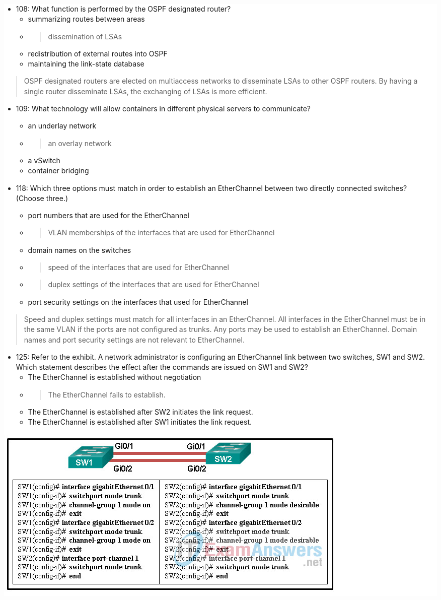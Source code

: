 * 108: What function is performed by the OSPF designated router?
  * summarizing routes between areas
  * > dissemination of LSAs
  * redistribution of external routes into OSPF
  * maintaining the link-state database

> OSPF designated routers are elected on multiaccess networks to disseminate LSAs to other OSPF routers. By having a single router disseminate LSAs, the exchanging of LSAs is more efficient.

* 109: What technology will allow containers in different physical servers to communicate?
  * an underlay network
  * > an overlay network
  * a vSwitch
  * container bridging

* 118: Which three options must match in order to establish an EtherChannel between two directly connected switches? (Choose three.)
  * port numbers that are used for the EtherChannel
  * > VLAN memberships of the interfaces that are used for EtherChannel
  * domain names on the switches
  * > speed of the interfaces that are used for EtherChannel
  * > duplex settings of the interfaces that are used for EtherChannel
  * port security settings on the interfaces that used for EtherChannel

> Speed and duplex settings must match for all interfaces in an EtherChannel. All interfaces in the EtherChannel must be in the same VLAN if the ports are not configured as trunks. Any ports may be used to establish an EtherChannel. Domain names and port security settings are not relevant to EtherChannel.

* 125: Refer to the exhibit. A network administrator is configuring an EtherChannel link between two switches, SW1 and SW2. Which statement describes the effect after the commands are issued on SW1 and SW2?
  * The EtherChannel is established without negotiation
  * > The EtherChannel fails to establish.
  * The EtherChannel is established after SW2 initiates the link request.
  * The EtherChannel is established after SW1 initiates the link request.

![](img/2025-01-18-12-41-44.png)
